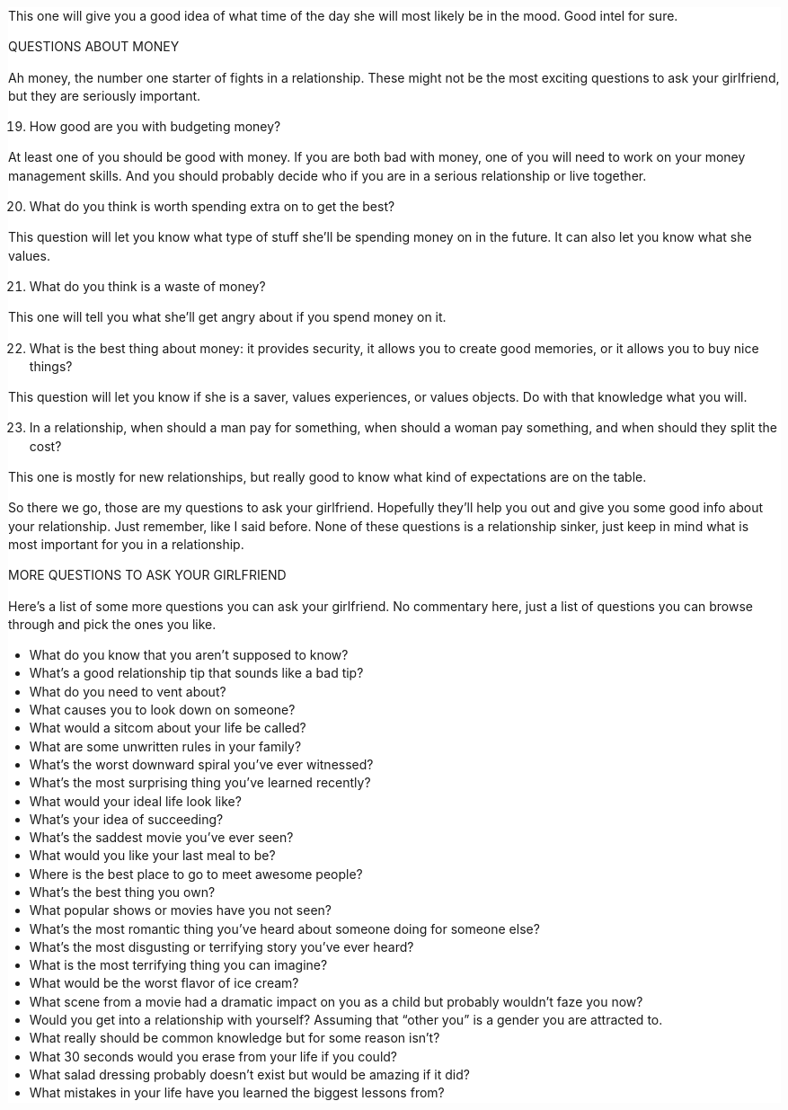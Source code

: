 This one will give you a good idea of what time of the day she will most likely be in the mood. Good intel for sure.

QUESTIONS ABOUT MONEY

Ah money, the number one starter of fights in a relationship. These might not be the most exciting questions to ask your girlfriend, but they are seriously important.

19. How good are you with budgeting money?

At least one of you should be good with money. If you are both bad with money, one of you will need to work on your money management skills. And you should probably decide who if you are in a serious relationship or live together.

20. What do you think is worth spending extra on to get the best?

This question will let you know what type of stuff she’ll be spending money on in the future. It can also let you know what she values.

21. What do you think is a waste of money?

This one will tell you what she’ll get angry about if you spend money on it.

22. What is the best thing about money: it provides security, it allows you to create good memories, or it allows you to buy nice things?

This question will let you know if she is a saver, values experiences, or values objects. Do with that knowledge what you will.

23. In a relationship, when should a man pay for something, when should a woman pay something, and when should they split the cost?

This one is mostly for new relationships, but really good to know what kind of expectations are on the table.

So there we go, those are my questions to ask your girlfriend. Hopefully they’ll help you out and give you some good info about your relationship. Just remember, like I said before. None of these questions is a relationship sinker, just keep in mind what is most important for you in a relationship.

MORE QUESTIONS TO ASK YOUR GIRLFRIEND

Here’s a list of some more questions you can ask your girlfriend. No commentary here, just a list of questions you can browse through and pick the ones you like.

-   What do you know that you aren’t supposed to know?
-   What’s a good relationship tip that sounds like a bad tip?
-   What do you need to vent about?
-   What causes you to look down on someone?
-   What would a sitcom about your life be called?
-   What are some unwritten rules in your family?
-   What’s the worst downward spiral you’ve ever witnessed?
-   What’s the most surprising thing you’ve learned recently?
-   What would your ideal life look like?
-   What’s your idea of succeeding?
-   What’s the saddest movie you’ve ever seen?
-   What would you like your last meal to be?
-   Where is the best place to go to meet awesome people?
-   What’s the best thing you own?
-   What popular shows or movies have you not seen?
-   What’s the most romantic thing you’ve heard about someone doing for someone else?
-   What’s the most disgusting or terrifying story you’ve ever heard?
-   What is the most terrifying thing you can imagine?
-   What would be the worst flavor of ice cream?
-   What scene from a movie had a dramatic impact on you as a child but probably wouldn’t faze you now?
-   Would you get into a relationship with yourself? Assuming that “other you” is a gender you are attracted to.
-   What really should be common knowledge but for some reason isn’t?
-   What 30 seconds would you erase from your life if you could?
-   What salad dressing probably doesn’t exist but would be amazing if it did?
-   What mistakes in your life have you learned the biggest lessons from?